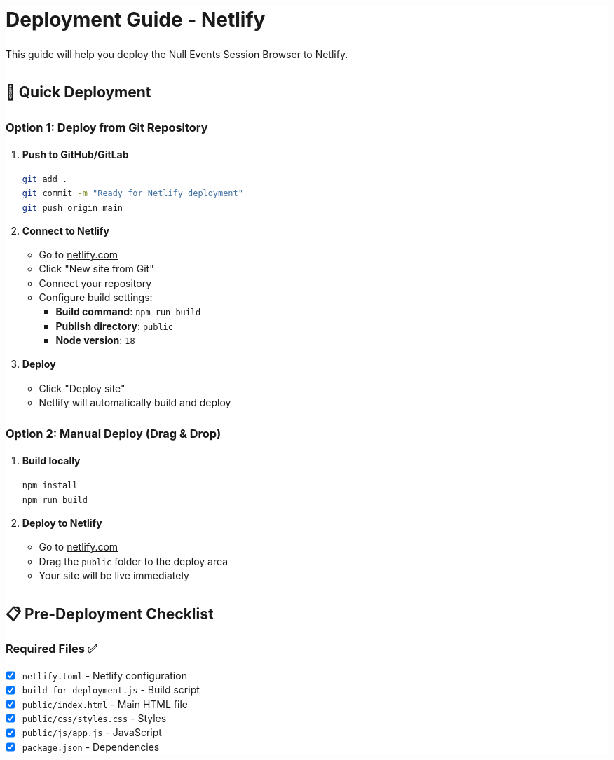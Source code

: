 # Deployment Guide - Netlify

This guide will help you deploy the Null Events Session Browser to Netlify.

## 🚀 Quick Deployment

### Option 1: Deploy from Git Repository

1. **Push to GitHub/GitLab**
   ```bash
   git add .
   git commit -m "Ready for Netlify deployment"
   git push origin main
   ```

2. **Connect to Netlify**
   - Go to [netlify.com](https://netlify.com)
   - Click "New site from Git"
   - Connect your repository
   - Configure build settings:
     - **Build command**: `npm run build`
     - **Publish directory**: `public`
     - **Node version**: `18`

3. **Deploy**
   - Click "Deploy site"
   - Netlify will automatically build and deploy

### Option 2: Manual Deploy (Drag & Drop)

1. **Build locally**
   ```bash
   npm install
   npm run build
   ```

2. **Deploy to Netlify**
   - Go to [netlify.com](https://netlify.com)
   - Drag the `public` folder to the deploy area
   - Your site will be live immediately

## 📋 Pre-Deployment Checklist

### Required Files ✅
- [x] `netlify.toml` - Netlify configuration
- [x] `build-for-deployment.js` - Build script
- [x] `public/index.html` - Main HTML file
- [x] `public/css/styles.css` - Styles
- [x] `public/js/app.js` - JavaScript
- [x] `package.json` - Dependencies
